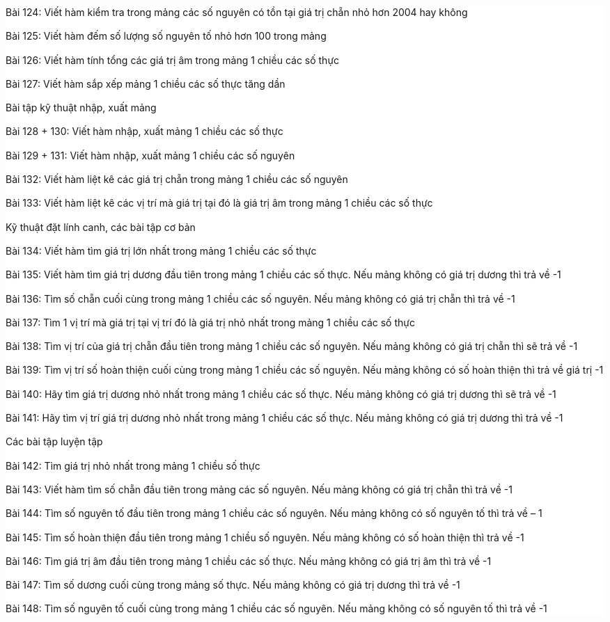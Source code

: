 Bài 124: Viết hàm kiểm tra trong mảng các số nguyên có tồn tại giá trị chẵn nhỏ hơn 2004 hay không

Bài 125: Viết hàm đếm số lượng số nguyên tố nhỏ hơn 100 trong mảng

Bài 126: Viết hàm tính tổng các giá trị âm trong mảng 1 chiều các số thực

Bài 127: Viết hàm sắp xếp mảng 1 chiều các số thực tăng dần

Bài tập kỹ thuật nhập, xuất mảng

Bài 128 + 130: Viết hàm nhập, xuất mảng 1 chiều các số thực

Bài 129 + 131: Viết hàm nhập, xuất mảng 1 chiều các số nguyên

Bài 132: Viết hàm liệt kê các giá trị chẵn trong mảng 1 chiều các số nguyên

Bài 133: Viết hàm liệt kê các vị trí mà giá trị tại đó là giá trị âm trong mảng 1 chiều các số thực

Kỹ thuật đặt lính canh, các bài tập cơ bản

Bài 134: Viết hàm tìm giá trị lớn nhất trong mảng 1 chiều các số thực

Bài 135: Viết hàm tìm giá trị dương đầu tiên trong mảng 1 chiều các số thực. Nếu mảng không có giá trị dương thì trả về -1

Bài 136: Tìm số chẵn cuối cùng trong mảng 1 chiều các số nguyên. Nếu mảng không có giá trị chẵn thì trả về -1

Bài 137: Tìm 1 vị trí mà giá trị tại vị trí đó là giá trị nhỏ nhất trong mảng 1 chiều các số thực

Bài 138: Tìm vị trí của giá trị chẵn đầu tiên trong mảng 1 chiều các số nguyên. Nếu mảng không có giá trị chẵn thì sẽ trả về -1

Bài 139: Tìm vị trí số hoàn thiện cuối cùng trong mảng 1 chiều các số nguyên. Nếu mảng không có số hoàn thiện thì trả về giá trị  -1

Bài 140: Hãy tìm giá trị dương nhỏ nhất trong mảng 1 chiều các số thực. Nếu mảng không có giá trị dương thì sẽ trả về -1

Bài 141: Hãy tìm vị trí giá trị dương nhỏ nhất trong mảng 1 chiều các số thực. Nếu mảng không có
giá trị dương thì trả về  -1

Các bài tập luyện tập

Bài 142: Tìm giá trị nhỏ nhất trong mảng 1 chiều số thực

Bài 143: Viết hàm tìm số chẵn đầu tiên trong mảng các số nguyên. Nếu mảng không có giá trị chẵn thì trả về  -1

Bài 144: Tìm số nguyên tố đầu tiên trong mảng 1 chiều các số nguyên. Nếu mảng không có số nguyên tố thì trả về  – 1

Bài 145: Tìm số hoàn thiện đầu tiên trong mảng 1 chiều số nguyên. Nếu mảng không có số hoàn thiện thì trả về  -1

Bài 146: Tìm giá trị âm đầu tiên trong mảng 1 chiều các số thực. Nếu mảng không có giá trị âm thì trả về -1

Bài 147: Tìm số dương cuối cùng trong mảng số thực. Nếu mảng không có giá trị dương thì trả về  -1

Bài 148: Tìm số nguyên tố cuối cùng trong mảng 1 chiều các số nguyên. Nếu mảng không có số nguyên tố thì trả về  -1
